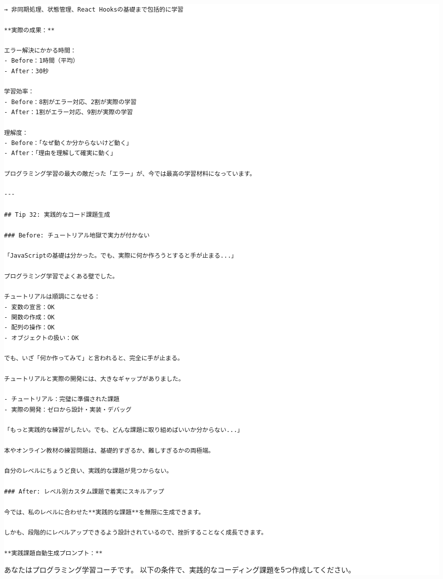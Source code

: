 ```
→ 非同期処理、状態管理、React Hooksの基礎まで包括的に学習

**実際の成果：**

エラー解決にかかる時間：
- Before：1時間（平均）
- After：30秒

学習効率：
- Before：8割がエラー対応、2割が実際の学習
- After：1割がエラー対応、9割が実際の学習

理解度：
- Before：「なぜ動くか分からないけど動く」
- After：「理由を理解して確実に動く」

プログラミング学習の最大の敵だった「エラー」が、今では最高の学習材料になっています。

---

## Tip 32: 実践的なコード課題生成

### Before: チュートリアル地獄で実力が付かない

「JavaScriptの基礎は分かった。でも、実際に何か作ろうとすると手が止まる...」

プログラミング学習でよくある壁でした。

チュートリアルは順調にこなせる：
- 変数の宣言：OK
- 関数の作成：OK  
- 配列の操作：OK
- オブジェクトの扱い：OK

でも、いざ「何か作ってみて」と言われると、完全に手が止まる。

チュートリアルと実際の開発には、大きなギャップがありました。

- チュートリアル：完璧に準備された課題
- 実際の開発：ゼロから設計・実装・デバッグ

「もっと実践的な練習がしたい。でも、どんな課題に取り組めばいいか分からない...」

本やオンライン教材の練習問題は、基礎的すぎるか、難しすぎるかの両極端。

自分のレベルにちょうど良い、実践的な課題が見つからない。

### After: レベル別カスタム課題で着実にスキルアップ

今では、私のレベルに合わせた**実践的な課題**を無限に生成できます。

しかも、段階的にレベルアップできるよう設計されているので、挫折することなく成長できます。

**実践課題自動生成プロンプト：**

```
あなたはプログラミング学習コーチです。
以下の条件で、実践的なコーディング課題を5つ作成してください。
